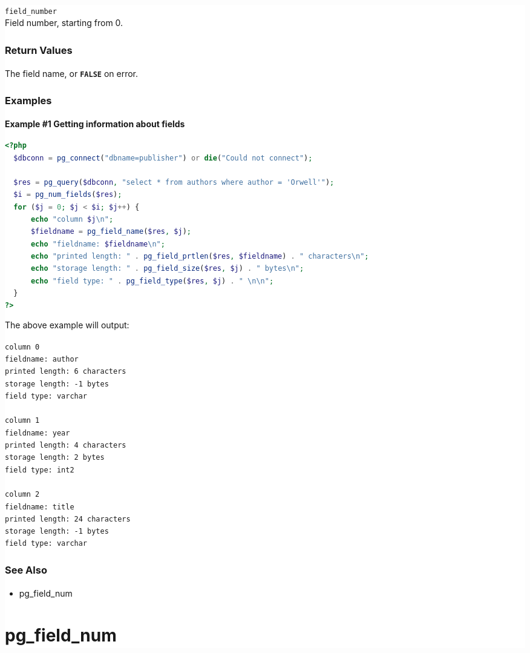 `field_number`  
Field number, starting from 0.

### Return Values

The field name, or **`FALSE`** on error.

### Examples

**Example \#1 Getting information about fields**

``` php
<?php
  $dbconn = pg_connect("dbname=publisher") or die("Could not connect");

  $res = pg_query($dbconn, "select * from authors where author = 'Orwell'");
  $i = pg_num_fields($res);
  for ($j = 0; $j < $i; $j++) {
      echo "column $j\n";
      $fieldname = pg_field_name($res, $j);
      echo "fieldname: $fieldname\n";
      echo "printed length: " . pg_field_prtlen($res, $fieldname) . " characters\n";
      echo "storage length: " . pg_field_size($res, $j) . " bytes\n";
      echo "field type: " . pg_field_type($res, $j) . " \n\n";
  }
?>
```

The above example will output:

    column 0
    fieldname: author
    printed length: 6 characters
    storage length: -1 bytes
    field type: varchar 

    column 1
    fieldname: year
    printed length: 4 characters
    storage length: 2 bytes
    field type: int2 

    column 2
    fieldname: title
    printed length: 24 characters
    storage length: -1 bytes
    field type: varchar 

### See Also

-   <span class="function">pg\_field\_num</span>

pg\_field\_num
==============
